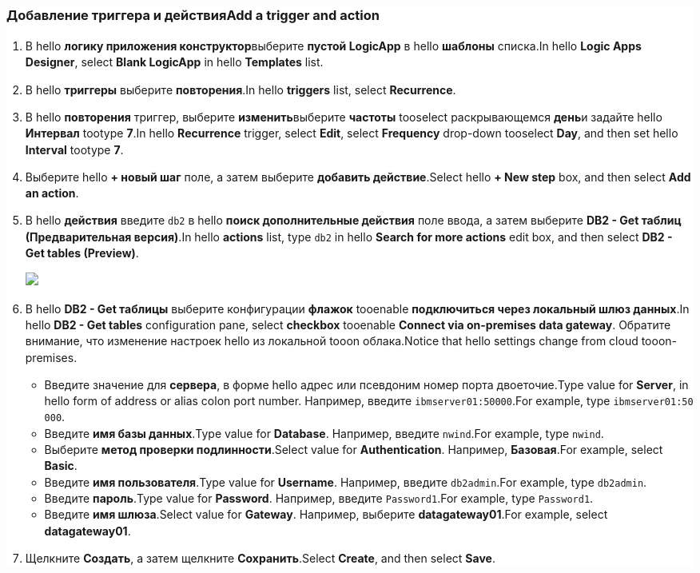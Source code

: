 ### <a name="add-a-trigger-and-action"></a><span data-ttu-id="d52a6-133">Добавление триггера и действия</span><span class="sxs-lookup"><span data-stu-id="d52a6-133">Add a trigger and action</span></span>
1. <span data-ttu-id="d52a6-134">В hello **логику приложения конструктор**выберите **пустой LogicApp** в hello **шаблоны** списка.</span><span class="sxs-lookup"><span data-stu-id="d52a6-134">In hello **Logic Apps Designer**, select **Blank LogicApp** in hello **Templates** list.</span></span>
2. <span data-ttu-id="d52a6-135">В hello **триггеры** выберите **повторения**.</span><span class="sxs-lookup"><span data-stu-id="d52a6-135">In hello **triggers** list, select **Recurrence**.</span></span> 
3. <span data-ttu-id="d52a6-136">В hello **повторения** триггер, выберите **изменить**выберите **частоты** tooselect раскрывающемся **день**и задайте hello **Интервал** tootype **7**.</span><span class="sxs-lookup"><span data-stu-id="d52a6-136">In hello **Recurrence** trigger, select **Edit**, select **Frequency** drop-down tooselect **Day**, and then set hello **Interval** tootype **7**.</span></span>  
4. <span data-ttu-id="d52a6-137">Выберите hello **+ новый шаг** поле, а затем выберите **добавить действие**.</span><span class="sxs-lookup"><span data-stu-id="d52a6-137">Select hello **+ New step** box, and then select **Add an action**.</span></span>
5. <span data-ttu-id="d52a6-138">В hello **действия** введите `db2` в hello **поиск дополнительные действия** поле ввода, а затем выберите **DB2 - Get таблиц (Предварительная версия)**.</span><span class="sxs-lookup"><span data-stu-id="d52a6-138">In hello **actions** list, type `db2` in hello **Search for more actions** edit box, and then select **DB2 - Get tables (Preview)**.</span></span>
   
   ![](./media/connectors-create-api-db2/Db2connectorActions.png)  
6. <span data-ttu-id="d52a6-139">В hello **DB2 - Get таблицы** выберите конфигурации **флажок** tooenable **подключиться через локальный шлюз данных**.</span><span class="sxs-lookup"><span data-stu-id="d52a6-139">In hello **DB2 - Get tables** configuration pane, select **checkbox** tooenable **Connect via on-premises data gateway**.</span></span> <span data-ttu-id="d52a6-140">Обратите внимание, что изменение настроек hello из локальной tooon облака.</span><span class="sxs-lookup"><span data-stu-id="d52a6-140">Notice that hello settings change from cloud tooon-premises.</span></span>
   
   * <span data-ttu-id="d52a6-141">Введите значение для **сервера**, в форме hello адрес или псевдоним номер порта двоеточие.</span><span class="sxs-lookup"><span data-stu-id="d52a6-141">Type value for **Server**, in hello form of address or alias colon port number.</span></span> <span data-ttu-id="d52a6-142">Например, введите `ibmserver01:50000`.</span><span class="sxs-lookup"><span data-stu-id="d52a6-142">For example, type `ibmserver01:50000`.</span></span>
   * <span data-ttu-id="d52a6-143">Введите **имя базы данных**.</span><span class="sxs-lookup"><span data-stu-id="d52a6-143">Type value for **Database**.</span></span> <span data-ttu-id="d52a6-144">Например, введите `nwind`.</span><span class="sxs-lookup"><span data-stu-id="d52a6-144">For example, type `nwind`.</span></span>
   * <span data-ttu-id="d52a6-145">Выберите **метод проверки подлинности**.</span><span class="sxs-lookup"><span data-stu-id="d52a6-145">Select value for **Authentication**.</span></span> <span data-ttu-id="d52a6-146">Например, **Базовая**.</span><span class="sxs-lookup"><span data-stu-id="d52a6-146">For example, select **Basic**.</span></span>
   * <span data-ttu-id="d52a6-147">Введите **имя пользователя**.</span><span class="sxs-lookup"><span data-stu-id="d52a6-147">Type value for **Username**.</span></span> <span data-ttu-id="d52a6-148">Например, введите `db2admin`.</span><span class="sxs-lookup"><span data-stu-id="d52a6-148">For example, type `db2admin`.</span></span>
   * <span data-ttu-id="d52a6-149">Введите **пароль**.</span><span class="sxs-lookup"><span data-stu-id="d52a6-149">Type value for **Password**.</span></span> <span data-ttu-id="d52a6-150">Например, введите `Password1`.</span><span class="sxs-lookup"><span data-stu-id="d52a6-150">For example, type `Password1`.</span></span>
   * <span data-ttu-id="d52a6-151">Введите **имя шлюза**.</span><span class="sxs-lookup"><span data-stu-id="d52a6-151">Select value for **Gateway**.</span></span> <span data-ttu-id="d52a6-152">Например, выберите **datagateway01**.</span><span class="sxs-lookup"><span data-stu-id="d52a6-152">For example, select **datagateway01**.</span></span>
7. <span data-ttu-id="d52a6-153">Щелкните **Создать**, а затем щелкните **Сохранить**.</span><span class="sxs-lookup"><span data-stu-id="d52a6-153">Select **Create**, and then select **Save**.</span></span> 
   